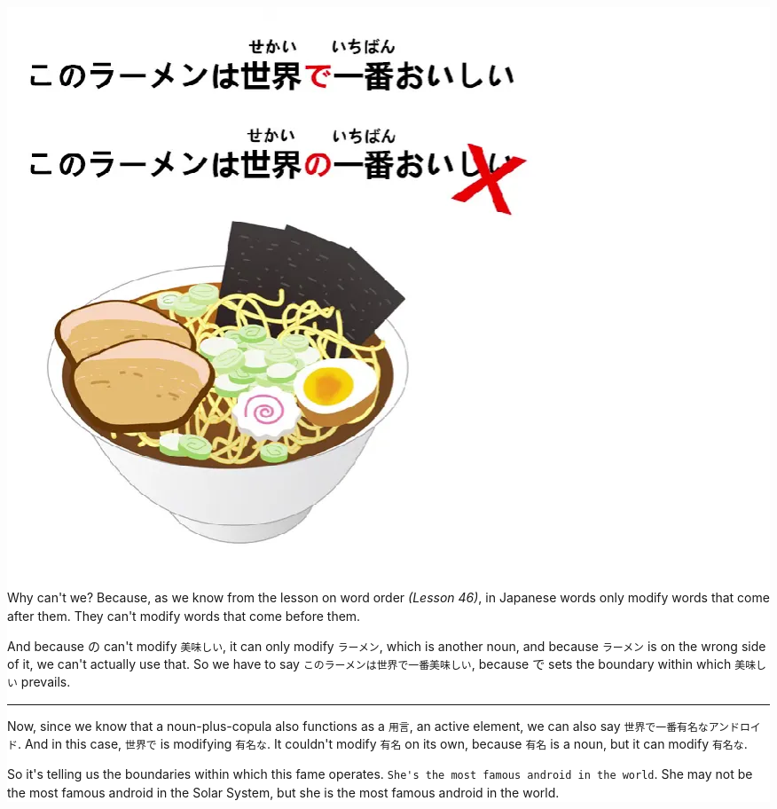 ![](media/image446.webp)

Why can't we? Because, as we know from the lesson on word order *(Lesson 46)*, in Japanese words only modify words that come after them. They can't modify words that come before them.

And because の can't modify <code>美味しい</code>, it can only modify <code>ラーメン</code>, which is another noun, and because <code>ラーメン</code> is on the wrong side of it, we can't actually use that. So we have to say <code>このラーメンは世界で一番美味しい</code>, because で sets the boundary within which <code>美味しい</code> prevails.

---

Now, since we know that a noun-plus-copula also functions as a <code>用言</code>, an active element, we can also say <code>世界で一番有名なアンドロイド</code>. And in this case, <code>世界で</code> is modifying <code>有名な</code>. It couldn't modify <code>有名</code> on its own, because <code>有名</code> is a noun, but it can modify <code>有名な</code>.

So it's telling us the boundaries within which this fame operates. <code>She's the most famous android in the world</code>. She may not be the most famous android in the Solar System, but she is the most famous android in the world.
